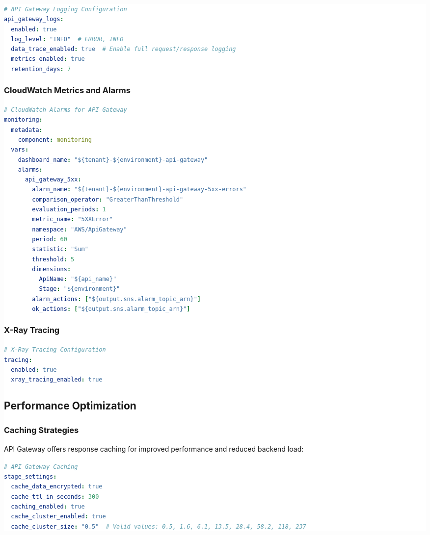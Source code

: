 ```yaml
# API Gateway Logging Configuration
api_gateway_logs:
  enabled: true
  log_level: "INFO"  # ERROR, INFO
  data_trace_enabled: true  # Enable full request/response logging
  metrics_enabled: true
  retention_days: 7
```

### CloudWatch Metrics and Alarms

```yaml
# CloudWatch Alarms for API Gateway
monitoring:
  metadata:
    component: monitoring
  vars:
    dashboard_name: "${tenant}-${environment}-api-gateway"
    alarms:
      api_gateway_5xx:
        alarm_name: "${tenant}-${environment}-api-gateway-5xx-errors"
        comparison_operator: "GreaterThanThreshold"
        evaluation_periods: 1
        metric_name: "5XXError"
        namespace: "AWS/ApiGateway"
        period: 60
        statistic: "Sum"
        threshold: 5
        dimensions:
          ApiName: "${api_name}"
          Stage: "${environment}"
        alarm_actions: ["${output.sns.alarm_topic_arn}"]
        ok_actions: ["${output.sns.alarm_topic_arn}"]
```

### X-Ray Tracing

```yaml
# X-Ray Tracing Configuration
tracing:
  enabled: true
  xray_tracing_enabled: true
```

## Performance Optimization

### Caching Strategies

API Gateway offers response caching for improved performance and reduced backend load:

```yaml
# API Gateway Caching
stage_settings:
  cache_data_encrypted: true
  cache_ttl_in_seconds: 300
  caching_enabled: true
  cache_cluster_enabled: true
  cache_cluster_size: "0.5"  # Valid values: 0.5, 1.6, 6.1, 13.5, 28.4, 58.2, 118, 237
```
